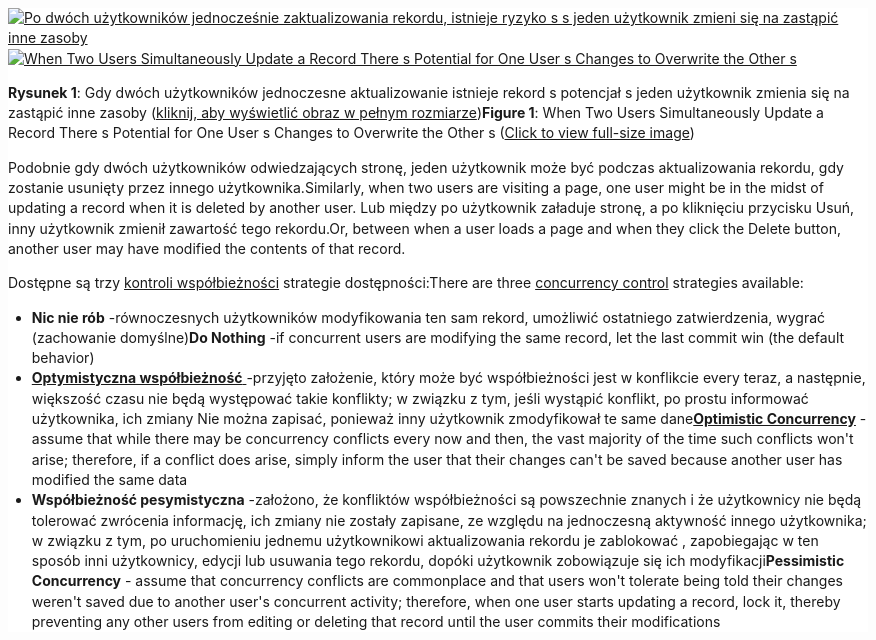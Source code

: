 
<span data-ttu-id="e0fca-123">[![Po dwóch użytkowników jednocześnie zaktualizowania rekordu, istnieje ryzyko s s jeden użytkownik zmieni się na zastąpić inne zasoby](implementing-optimistic-concurrency-cs/_static/image2.png)](implementing-optimistic-concurrency-cs/_static/image1.png)</span><span class="sxs-lookup"><span data-stu-id="e0fca-123">[![When Two Users Simultaneously Update a Record There s Potential for One User s Changes to Overwrite the Other s](implementing-optimistic-concurrency-cs/_static/image2.png)](implementing-optimistic-concurrency-cs/_static/image1.png)</span></span>

<span data-ttu-id="e0fca-124">**Rysunek 1**: Gdy dwóch użytkowników jednoczesne aktualizowanie istnieje rekord s potencjał s jeden użytkownik zmienia się na zastąpić inne zasoby ([kliknij, aby wyświetlić obraz w pełnym rozmiarze](implementing-optimistic-concurrency-cs/_static/image3.png))</span><span class="sxs-lookup"><span data-stu-id="e0fca-124">**Figure 1**: When Two Users Simultaneously Update a Record There s Potential for One User s Changes to Overwrite the Other s ([Click to view full-size image](implementing-optimistic-concurrency-cs/_static/image3.png))</span></span>


<span data-ttu-id="e0fca-125">Podobnie gdy dwóch użytkowników odwiedzających stronę, jeden użytkownik może być podczas aktualizowania rekordu, gdy zostanie usunięty przez innego użytkownika.</span><span class="sxs-lookup"><span data-stu-id="e0fca-125">Similarly, when two users are visiting a page, one user might be in the midst of updating a record when it is deleted by another user.</span></span> <span data-ttu-id="e0fca-126">Lub między po użytkownik załaduje stronę, a po kliknięciu przycisku Usuń, inny użytkownik zmienił zawartość tego rekordu.</span><span class="sxs-lookup"><span data-stu-id="e0fca-126">Or, between when a user loads a page and when they click the Delete button, another user may have modified the contents of that record.</span></span>

<span data-ttu-id="e0fca-127">Dostępne są trzy [kontroli współbieżności](http://en.wikipedia.org/wiki/Concurrency_control) strategie dostępności:</span><span class="sxs-lookup"><span data-stu-id="e0fca-127">There are three [concurrency control](http://en.wikipedia.org/wiki/Concurrency_control) strategies available:</span></span>

- <span data-ttu-id="e0fca-128">**Nic nie rób** -równoczesnych użytkowników modyfikowania ten sam rekord, umożliwić ostatniego zatwierdzenia, wygrać (zachowanie domyślne)</span><span class="sxs-lookup"><span data-stu-id="e0fca-128">**Do Nothing** -if concurrent users are modifying the same record, let the last commit win (the default behavior)</span></span>
- <span data-ttu-id="e0fca-129">[**Optymistyczna współbieżność** ](http://en.wikipedia.org/wiki/Optimistic_concurrency_control) -przyjęto założenie, który może być współbieżności jest w konflikcie every teraz, a następnie, większość czasu nie będą występować takie konflikty; w związku z tym, jeśli wystąpić konflikt, po prostu informować użytkownika, ich zmiany Nie można zapisać, ponieważ inny użytkownik zmodyfikował te same dane</span><span class="sxs-lookup"><span data-stu-id="e0fca-129">[**Optimistic Concurrency**](http://en.wikipedia.org/wiki/Optimistic_concurrency_control) - assume that while there may be concurrency conflicts every now and then, the vast majority of the time such conflicts won't arise; therefore, if a conflict does arise, simply inform the user that their changes can't be saved because another user has modified the same data</span></span>
- <span data-ttu-id="e0fca-130">**Współbieżność pesymistyczna** -założono, że konfliktów współbieżności są powszechnie znanych i że użytkownicy nie będą tolerować zwrócenia informację, ich zmiany nie zostały zapisane, ze względu na jednoczesną aktywność innego użytkownika; w związku z tym, po uruchomieniu jednemu użytkownikowi aktualizowania rekordu je zablokować , zapobiegając w ten sposób inni użytkownicy, edycji lub usuwania tego rekordu, dopóki użytkownik zobowiązuje się ich modyfikacji</span><span class="sxs-lookup"><span data-stu-id="e0fca-130">**Pessimistic Concurrency** - assume that concurrency conflicts are commonplace and that users won't tolerate being told their changes weren't saved due to another user's concurrent activity; therefore, when one user starts updating a record, lock it, thereby preventing any other users from editing or deleting that record until the user commits their modifications</span></span>
